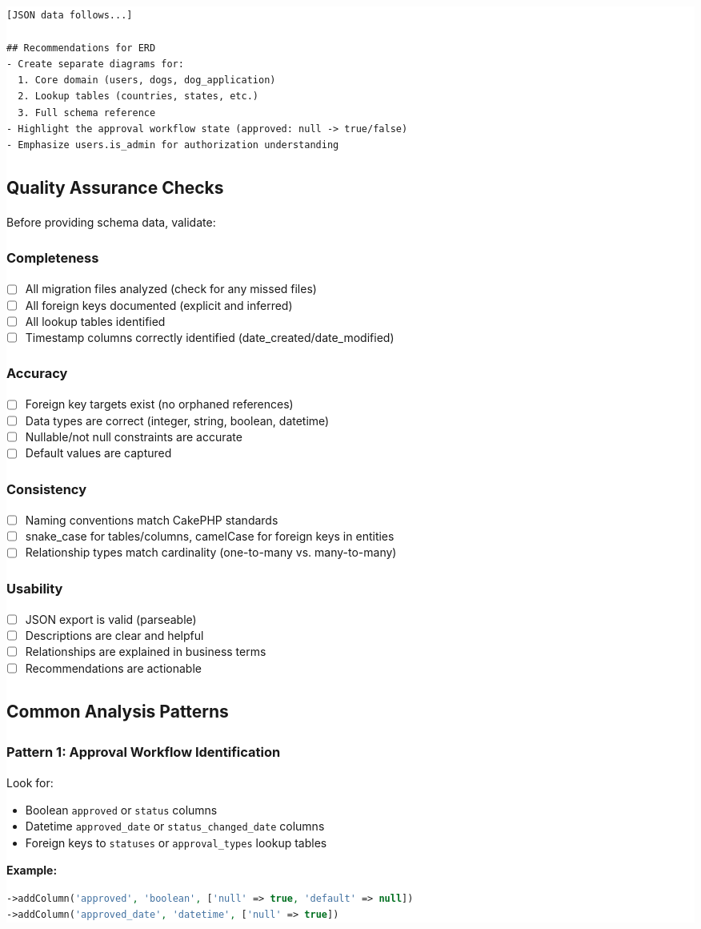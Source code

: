 ```
[JSON data follows...]

## Recommendations for ERD
- Create separate diagrams for:
  1. Core domain (users, dogs, dog_application)
  2. Lookup tables (countries, states, etc.)
  3. Full schema reference
- Highlight the approval workflow state (approved: null -> true/false)
- Emphasize users.is_admin for authorization understanding
```

## Quality Assurance Checks

Before providing schema data, validate:

### Completeness
- [ ] All migration files analyzed (check for any missed files)
- [ ] All foreign keys documented (explicit and inferred)
- [ ] All lookup tables identified
- [ ] Timestamp columns correctly identified (date_created/date_modified)

### Accuracy
- [ ] Foreign key targets exist (no orphaned references)
- [ ] Data types are correct (integer, string, boolean, datetime)
- [ ] Nullable/not null constraints are accurate
- [ ] Default values are captured

### Consistency
- [ ] Naming conventions match CakePHP standards
- [ ] snake_case for tables/columns, camelCase for foreign keys in entities
- [ ] Relationship types match cardinality (one-to-many vs. many-to-many)

### Usability
- [ ] JSON export is valid (parseable)
- [ ] Descriptions are clear and helpful
- [ ] Relationships are explained in business terms
- [ ] Recommendations are actionable

## Common Analysis Patterns

### Pattern 1: Approval Workflow Identification

Look for:
- Boolean `approved` or `status` columns
- Datetime `approved_date` or `status_changed_date` columns
- Foreign keys to `statuses` or `approval_types` lookup tables

**Example:**
```php
->addColumn('approved', 'boolean', ['null' => true, 'default' => null])
->addColumn('approved_date', 'datetime', ['null' => true])
```
